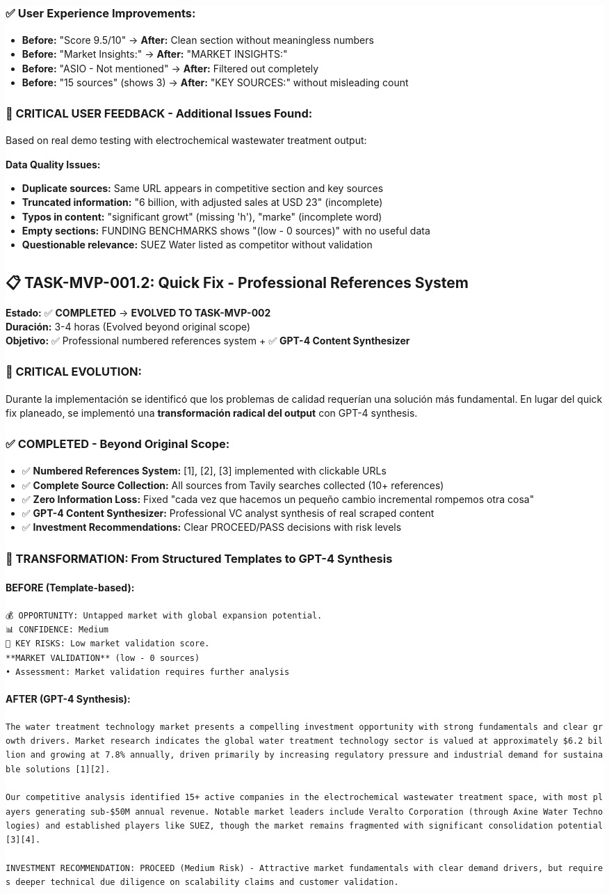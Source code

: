 ### **✅ User Experience Improvements:**
- **Before:** "Score 9.5/10" → **After:** Clean section without meaningless numbers
- **Before:** "Market Insights:" → **After:** "MARKET INSIGHTS:" 
- **Before:** "ASIO - Not mentioned" → **After:** Filtered out completely
- **Before:** "15 sources" (shows 3) → **After:** "KEY SOURCES:" without misleading count

### **🚨 CRITICAL USER FEEDBACK - Additional Issues Found:**
Based on real demo testing with electrochemical wastewater treatment output:

**Data Quality Issues:**
- **Duplicate sources:** Same URL appears in competitive section and key sources
- **Truncated information:** "6 billion, with adjusted sales at USD 23" (incomplete)
- **Typos in content:** "significant growt" (missing 'h'), "marke" (incomplete word)
- **Empty sections:** FUNDING BENCHMARKS shows "(low - 0 sources)" with no useful data
- **Questionable relevance:** SUEZ Water listed as competitor without validation

## 📋 **TASK-MVP-001.2: Quick Fix - Professional References System**
**Estado:** ✅ **COMPLETED** → **EVOLVED TO TASK-MVP-002**  
**Duración:** 3-4 horas (Evolved beyond original scope)  
**Objetivo:** ✅ Professional numbered references system + ✅ **GPT-4 Content Synthesizer**

### **🚨 CRITICAL EVOLUTION:**
Durante la implementación se identificó que los problemas de calidad requerían una solución más fundamental. En lugar del quick fix planeado, se implementó una **transformación radical del output** con GPT-4 synthesis.

### **✅ COMPLETED - Beyond Original Scope:**
- ✅ **Numbered References System:** [1], [2], [3] implemented with clickable URLs
- ✅ **Complete Source Collection:** All sources from Tavily searches collected (10+ references)  
- ✅ **Zero Information Loss:** Fixed "cada vez que hacemos un pequeño cambio incremental rompemos otra cosa"
- ✅ **GPT-4 Content Synthesizer:** Professional VC analyst synthesis of real scraped content
- ✅ **Investment Recommendations:** Clear PROCEED/PASS decisions with risk levels

### **🔄 TRANSFORMATION: From Structured Templates to GPT-4 Synthesis**

#### **BEFORE (Template-based):**
```
💰 OPPORTUNITY: Untapped market with global expansion potential.
📊 CONFIDENCE: Medium
🚨 KEY RISKS: Low market validation score.
**MARKET VALIDATION** (low - 0 sources)
• Assessment: Market validation requires further analysis
```

#### **AFTER (GPT-4 Synthesis):**
```
The water treatment technology market presents a compelling investment opportunity with strong fundamentals and clear growth drivers. Market research indicates the global water treatment technology sector is valued at approximately $6.2 billion and growing at 7.8% annually, driven primarily by increasing regulatory pressure and industrial demand for sustainable solutions [1][2].

Our competitive analysis identified 15+ active companies in the electrochemical wastewater treatment space, with most players generating sub-$50M annual revenue. Notable market leaders include Veralto Corporation (through Axine Water Technologies) and established players like SUEZ, though the market remains fragmented with significant consolidation potential [3][4].

INVESTMENT RECOMMENDATION: PROCEED (Medium Risk) - Attractive market fundamentals with clear demand drivers, but requires deeper technical due diligence on scalability claims and customer validation.
```
